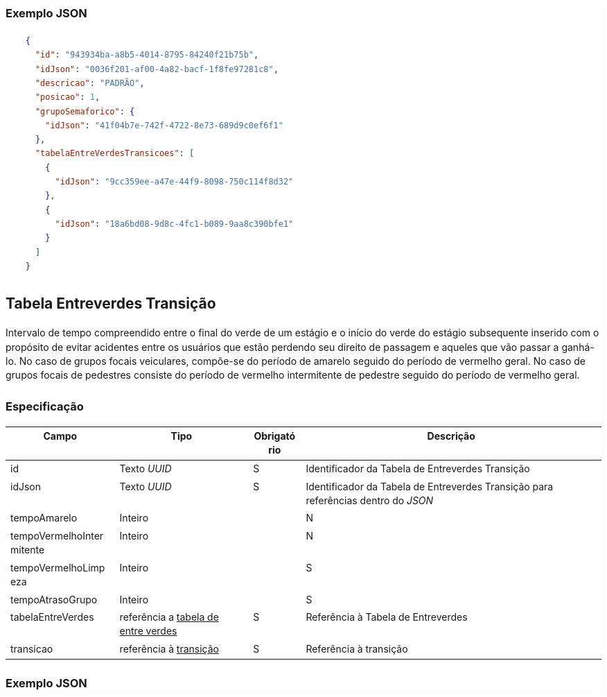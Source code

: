 
### Exemplo JSON

```JSON
    {
      "id": "943934ba-a8b5-4014-8795-84240f21b75b",
      "idJson": "0036f201-af00-4a82-bacf-1f8fe97281c8",
      "descricao": "PADRÃO",
      "posicao": 1,
      "grupoSemaforico": {
        "idJson": "41f04b7e-742f-4722-8e73-689d9c0ef6f1"
      },
      "tabelaEntreVerdesTransicoes": [
        {
          "idJson": "9cc359ee-a47e-44f9-8098-750c114f8d32"
        },
        {
          "idJson": "18a6bd08-9d8c-4fc1-b089-9aa8c390bfe1"
        }
      ]
    }
```


## Tabela Entreverdes Transição
Intervalo de tempo compreendido entre o final do verde de um estágio e o início do verde do estágio subsequente inserido com o propósito de evitar acidentes entre os usuários que estão perdendo seu direito de passagem e aqueles que vão passar a ganhá-lo. No caso de grupos focais veiculares, compõe-se do período de amarelo seguido do período de vermelho geral. No caso de grupos focais de pedestres consiste do período de vermelho intermitente de pedestre seguido do período de vermelho geral.



### Especificação


| Campo| Tipo | Obrigatório| Descrição |
| -----|----- | ---------- | --------- |
| id | Texto _UUID_ |S| Identificador da Tabela de Entreverdes Transição |
| idJson | Texto _UUID_ |S| Identificador da Tabela de Entreverdes Transição para referências dentro do _JSON_ |
| tempoAmarelo | Inteiro||N| Tempo de amarelo do entreverdes |
| tempoVermelhoIntermitente | Inteiro||N| Tempo de vermelho intermitente |
| tempoVermelhoLimpeza | Inteiro||S| Tempo de vermelho de limpeza do entreverdes |
| tempoAtrasoGrupo | Inteiro||S| Tempo de atraso de grupo |
| tabelaEntreVerdes | referência a [tabela de entre verdes](#tabela-entre-verdes)|S| Referência à Tabela de Entreverdes |
| transicao | referência à [transição](#transicao)|S| Referência à transição |

### Exemplo JSON

